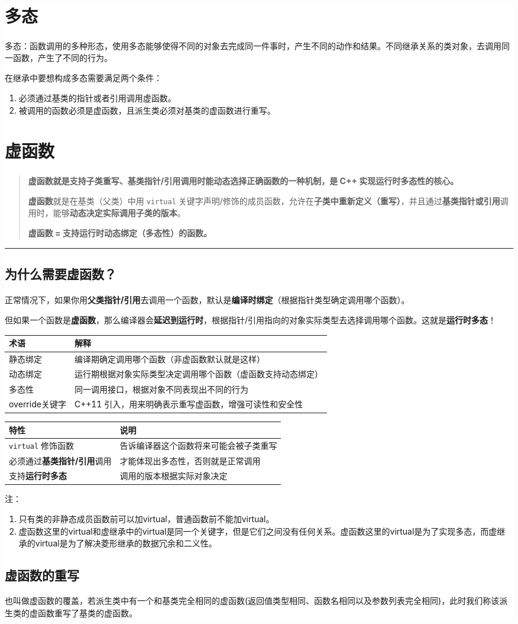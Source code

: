 # 多态

多态：函数调用的多种形态，使用多态能够使得不同的对象去完成同一件事时，产生不同的动作和结果。不同继承关系的类对象，去调用同一函数，产生了不同的行为。

在继承中要想构成多态需要满足两个条件：
1. 必须通过基类的指针或者引用调用虚函数。
2. 被调用的函数必须是虚函数，且派生类必须对基类的虚函数进行重写。

# 虚函数

> **虚函数就是支持子类重写、基类指针/引用调用时能动态选择正确函数的一种机制，是 C++ 实现运行时多态性的核心。**
> 
> **虚函数**就是在基类（父类）中用 `virtual` 关键字声明/修饰的成员函数，允许在**子类中重新定义（重写）**，并且通过**基类指针或引用**调用时，能够**动态决定实际调用子类的版本**。
> 
> **虚函数 = 支持运行时动态绑定（多态性）的函数。**

---

## 为什么需要虚函数？

正常情况下，如果你用**父类指针/引用**去调用一个函数，默认是**编译时绑定**（根据指针类型确定调用哪个函数）。

但如果一个函数是**虚函数**，那么编译器会**延迟到运行时**，根据指针/引用指向的对象实际类型去选择调用哪个函数。这就是**运行时多态**！

| 术语        | 解释 |
|:-----------|:-----|
| 静态绑定    | 编译期确定调用哪个函数（非虚函数默认就是这样） |
| 动态绑定    | 运行期根据对象实际类型决定调用哪个函数（虚函数支持动态绑定） |
| 多态性      | 同一调用接口，根据对象不同表现出不同的行为 |
| override关键字 | C++11 引入，用来明确表示重写虚函数，增强可读性和安全性 |


| 特性            | 说明 |
|:----------------|:-----|
| `virtual` 修饰函数 | 告诉编译器这个函数将来可能会被子类重写 |
| 必须通过**基类指针/引用**调用 | 才能体现出多态性，否则就是正常调用 |
| 支持**运行时多态** | 调用的版本根据实际对象决定 |

注：
1. 只有类的非静态成员函数前可以加virtual，普通函数前不能加virtual。
2. 虚函数这里的virtual和虚继承中的virtual是同一个关键字，但是它们之间没有任何关系。虚函数这里的virtual是为了实现多态，而虚继承的virtual是为了解决菱形继承的数据冗余和二义性。

## 虚函数的重写

也叫做虚函数的覆盖，若派生类中有一个和基类完全相同的虚函数(返回值类型相同、函数名相同以及参数列表完全相同)，此时我们称该派生类的虚函数重写了基类的虚函数。
